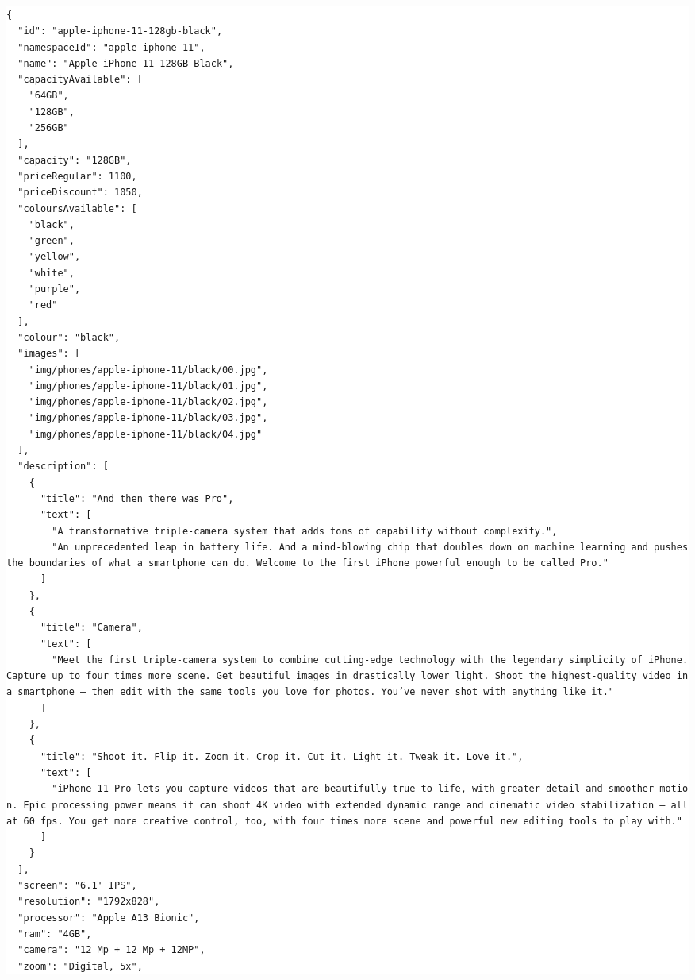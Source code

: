 ```
{
  "id": "apple-iphone-11-128gb-black",
  "namespaceId": "apple-iphone-11",
  "name": "Apple iPhone 11 128GB Black",
  "capacityAvailable": [
    "64GB",
    "128GB",
    "256GB"
  ],
  "capacity": "128GB",
  "priceRegular": 1100,
  "priceDiscount": 1050,
  "coloursAvailable": [
    "black",
    "green",
    "yellow",
    "white",
    "purple",
    "red"
  ],
  "colour": "black",
  "images": [
    "img/phones/apple-iphone-11/black/00.jpg",
    "img/phones/apple-iphone-11/black/01.jpg",
    "img/phones/apple-iphone-11/black/02.jpg",
    "img/phones/apple-iphone-11/black/03.jpg",
    "img/phones/apple-iphone-11/black/04.jpg"
  ],
  "description": [
    {
      "title": "And then there was Pro",
      "text": [
        "A transformative triple-camera system that adds tons of capability without complexity.",
        "An unprecedented leap in battery life. And a mind-blowing chip that doubles down on machine learning and pushes the boundaries of what a smartphone can do. Welcome to the first iPhone powerful enough to be called Pro."
      ]
    },
    {
      "title": "Camera",
      "text": [
        "Meet the first triple-camera system to combine cutting-edge technology with the legendary simplicity of iPhone. Capture up to four times more scene. Get beautiful images in drastically lower light. Shoot the highest-quality video in a smartphone — then edit with the same tools you love for photos. You’ve never shot with anything like it."
      ]
    },
    {
      "title": "Shoot it. Flip it. Zoom it. Crop it. Cut it. Light it. Tweak it. Love it.",
      "text": [
        "iPhone 11 Pro lets you capture videos that are beautifully true to life, with greater detail and smoother motion. Epic processing power means it can shoot 4K video with extended dynamic range and cinematic video stabilization — all at 60 fps. You get more creative control, too, with four times more scene and powerful new editing tools to play with."
      ]
    }
  ],
  "screen": "6.1' IPS",
  "resolution": "1792x828",
  "processor": "Apple A13 Bionic",
  "ram": "4GB",
  "camera": "12 Mp + 12 Mp + 12MP",
  "zoom": "Digital, 5x",
```
